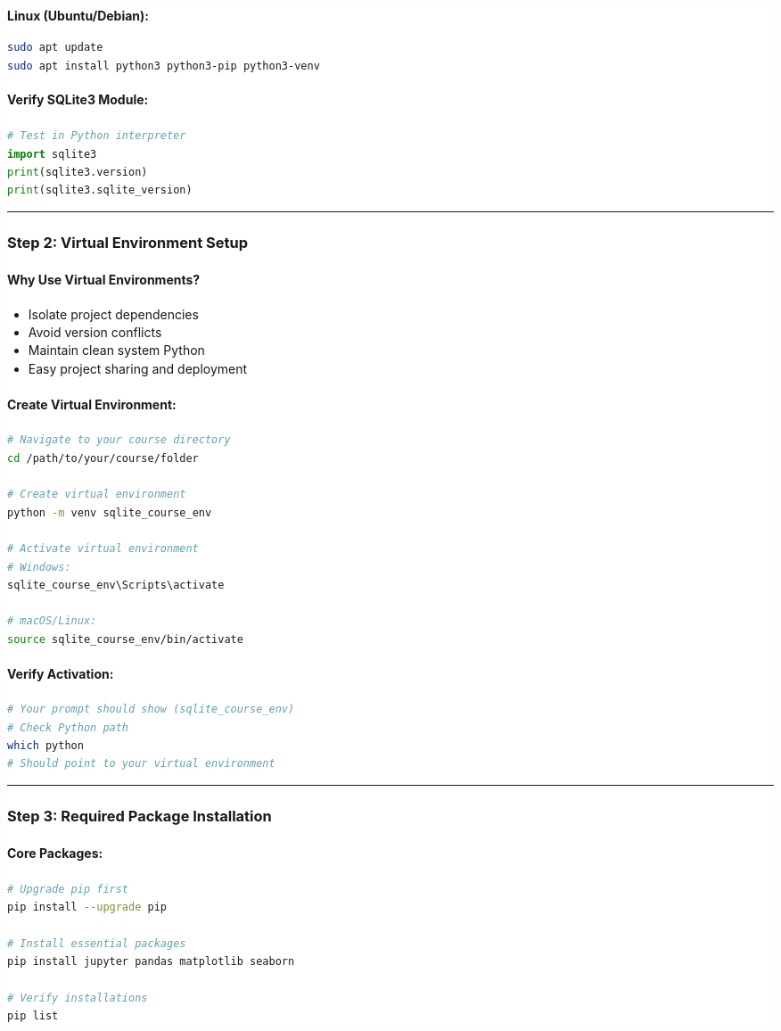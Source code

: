 **Linux (Ubuntu/Debian):**
```bash
sudo apt update
sudo apt install python3 python3-pip python3-venv
```

#### **Verify SQLite3 Module:**
```python
# Test in Python interpreter
import sqlite3
print(sqlite3.version)
print(sqlite3.sqlite_version)
```

---

### **Step 2: Virtual Environment Setup**

#### **Why Use Virtual Environments?**
- Isolate project dependencies
- Avoid version conflicts
- Maintain clean system Python
- Easy project sharing and deployment

#### **Create Virtual Environment:**
```bash
# Navigate to your course directory
cd /path/to/your/course/folder

# Create virtual environment
python -m venv sqlite_course_env

# Activate virtual environment
# Windows:
sqlite_course_env\Scripts\activate

# macOS/Linux:
source sqlite_course_env/bin/activate
```

#### **Verify Activation:**
```bash
# Your prompt should show (sqlite_course_env)
# Check Python path
which python
# Should point to your virtual environment
```

---

### **Step 3: Required Package Installation**

#### **Core Packages:**
```bash
# Upgrade pip first
pip install --upgrade pip

# Install essential packages
pip install jupyter pandas matplotlib seaborn

# Verify installations
pip list
```
